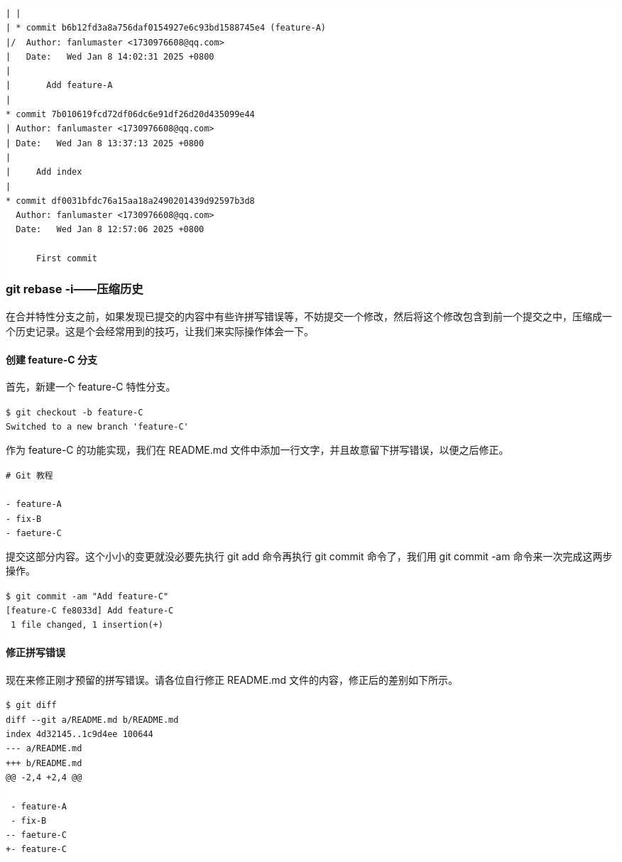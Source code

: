 ```shell
| | 
| * commit b6b12fd3a8a756daf0154927e6c93bd1588745e4 (feature-A)
|/  Author: fanlumaster <1730976608@qq.com>
|   Date:   Wed Jan 8 14:02:31 2025 +0800
|   
|       Add feature-A
| 
* commit 7b010619fcd72df06dc6e91df26d20d435099e44
| Author: fanlumaster <1730976608@qq.com>
| Date:   Wed Jan 8 13:37:13 2025 +0800
| 
|     Add index
| 
* commit df0031bfdc76a15aa18a2490201439d92597b3d8
  Author: fanlumaster <1730976608@qq.com>
  Date:   Wed Jan 8 12:57:06 2025 +0800
  
      First commit
```

### git rebase -i——压缩历史

在合并特性分支之前，如果发现已提交的内容中有些许拼写错误等，不妨提交一个修改，然后将这个修改包含到前一个提交之中，压缩成一个历史记录。这是个会经常用到的技巧，让我们来实际操作体会一下。

#### 创建 feature-C 分支

首先，新建一个 feature-C 特性分支。

```shell
$ git checkout -b feature-C
Switched to a new branch 'feature-C'
```

作为 feature-C 的功能实现，我们在 README.md 文件中添加一行文字，并且故意留下拼写错误，以便之后修正。

```shell
# Git 教程

- feature-A
- fix-B
- faeture-C
```

提交这部分内容。这个小小的变更就没必要先执行 git add 命令再执行 git commit 命令了，我们用 git commit -am 命令来一次完成这两步操作。

```shell
$ git commit -am "Add feature-C"
[feature-C fe8033d] Add feature-C
 1 file changed, 1 insertion(+)
```

#### 修正拼写错误

现在来修正刚才预留的拼写错误。请各位自行修正 README.md 文件的内容，修正后的差别如下所示。

```shell
$ git diff
diff --git a/README.md b/README.md
index 4d32145..1c9d4ee 100644
--- a/README.md
+++ b/README.md
@@ -2,4 +2,4 @@
 
 - feature-A
 - fix-B
-- faeture-C
+- feature-C
```

